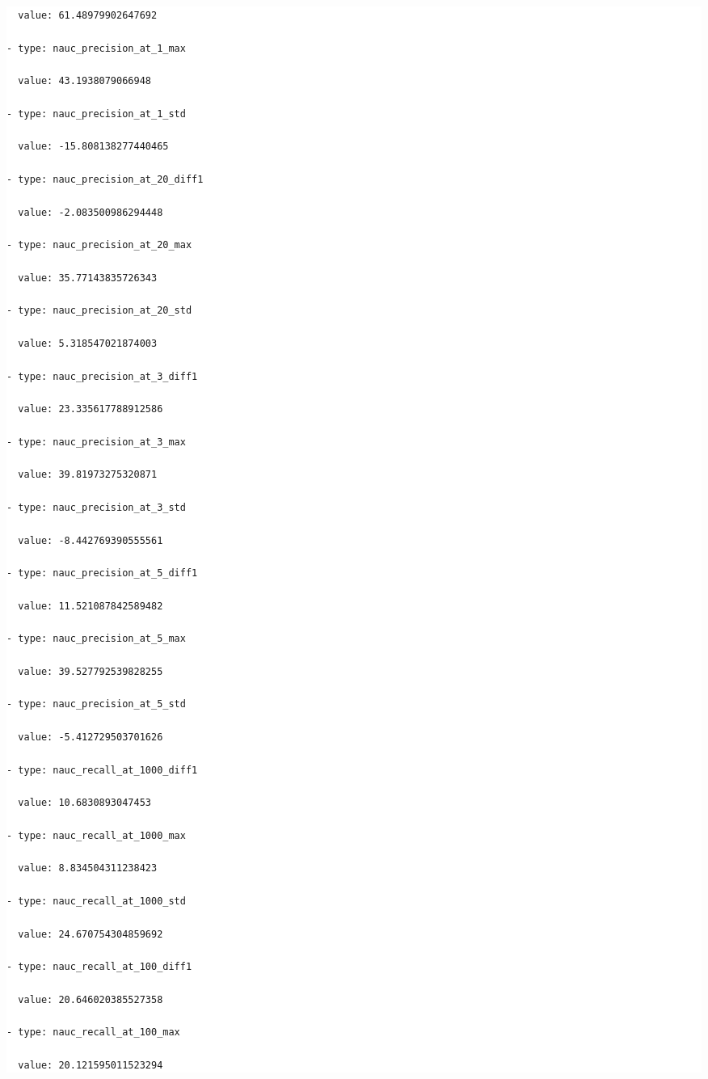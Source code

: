       value: 61.48979902647692

    - type: nauc_precision_at_1_max

      value: 43.1938079066948

    - type: nauc_precision_at_1_std

      value: -15.808138277440465

    - type: nauc_precision_at_20_diff1

      value: -2.083500986294448

    - type: nauc_precision_at_20_max

      value: 35.77143835726343

    - type: nauc_precision_at_20_std

      value: 5.318547021874003

    - type: nauc_precision_at_3_diff1

      value: 23.335617788912586

    - type: nauc_precision_at_3_max

      value: 39.81973275320871

    - type: nauc_precision_at_3_std

      value: -8.442769390555561

    - type: nauc_precision_at_5_diff1

      value: 11.521087842589482

    - type: nauc_precision_at_5_max

      value: 39.527792539828255

    - type: nauc_precision_at_5_std

      value: -5.412729503701626

    - type: nauc_recall_at_1000_diff1

      value: 10.6830893047453

    - type: nauc_recall_at_1000_max

      value: 8.834504311238423

    - type: nauc_recall_at_1000_std

      value: 24.670754304859692

    - type: nauc_recall_at_100_diff1

      value: 20.646020385527358

    - type: nauc_recall_at_100_max

      value: 20.121595011523294
